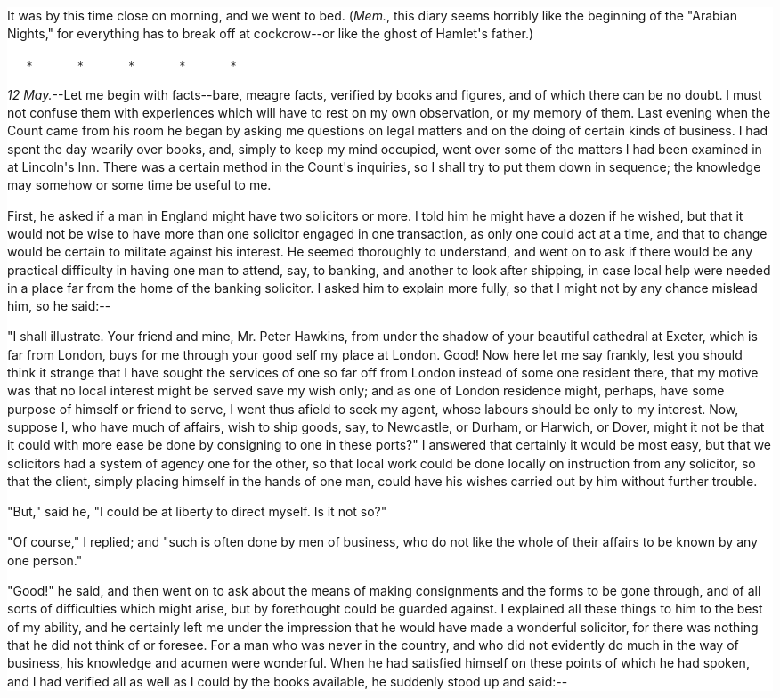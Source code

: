 It was by this time close on morning, and we went to bed. (_Mem._, this
diary seems horribly like the beginning of the "Arabian Nights," for
everything has to break off at cockcrow--or like the ghost of Hamlet's
father.)

       *       *       *       *       *

_12 May._--Let me begin with facts--bare, meagre facts, verified by
books and figures, and of which there can be no doubt. I must not
confuse them with experiences which will have to rest on my own
observation, or my memory of them. Last evening when the Count came from
his room he began by asking me questions on legal matters and on the
doing of certain kinds of business. I had spent the day wearily over
books, and, simply to keep my mind occupied, went over some of the
matters I had been examined in at Lincoln's Inn. There was a certain
method in the Count's inquiries, so I shall try to put them down in
sequence; the knowledge may somehow or some time be useful to me.

First, he asked if a man in England might have two solicitors or more. I
told him he might have a dozen if he wished, but that it would not be
wise to have more than one solicitor engaged in one transaction, as only
one could act at a time, and that to change would be certain to militate
against his interest. He seemed thoroughly to understand, and went on to
ask if there would be any practical difficulty in having one man to
attend, say, to banking, and another to look after shipping, in case
local help were needed in a place far from the home of the banking
solicitor. I asked him to explain more fully, so that I might not by any
chance mislead him, so he said:--

"I shall illustrate. Your friend and mine, Mr. Peter Hawkins, from under
the shadow of your beautiful cathedral at Exeter, which is far from
London, buys for me through your good self my place at London. Good! Now
here let me say frankly, lest you should think it strange that I have
sought the services of one so far off from London instead of some one
resident there, that my motive was that no local interest might be
served save my wish only; and as one of London residence might, perhaps,
have some purpose of himself or friend to serve, I went thus afield to
seek my agent, whose labours should be only to my interest. Now, suppose
I, who have much of affairs, wish to ship goods, say, to Newcastle, or
Durham, or Harwich, or Dover, might it not be that it could with more
ease be done by consigning to one in these ports?" I answered that
certainly it would be most easy, but that we solicitors had a system of
agency one for the other, so that local work could be done locally on
instruction from any solicitor, so that the client, simply placing
himself in the hands of one man, could have his wishes carried out by
him without further trouble.

"But," said he, "I could be at liberty to direct myself. Is it not so?"

"Of course," I replied; and "such is often done by men of business, who
do not like the whole of their affairs to be known by any one person."

"Good!" he said, and then went on to ask about the means of making
consignments and the forms to be gone through, and of all sorts of
difficulties which might arise, but by forethought could be guarded
against. I explained all these things to him to the best of my ability,
and he certainly left me under the impression that he would have made a
wonderful solicitor, for there was nothing that he did not think of or
foresee. For a man who was never in the country, and who did not
evidently do much in the way of business, his knowledge and acumen were
wonderful. When he had satisfied himself on these points of which he had
spoken, and I had verified all as well as I could by the books
available, he suddenly stood up and said:--
